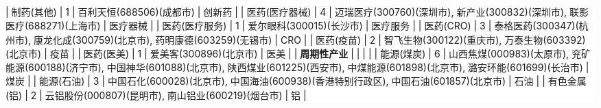 |     制药(其他)     |  1   |                                                                                                                                                                                                                                                                     百利天恒(688506)(成都市)                                                                                                                                                                                                                                                                     |        创新药         |
|   医药(医疗器械)   |  4   |                                                                                                                                                                                                                                            迈瑞医疗(300760)(深圳市), 新产业(300832)(深圳市), 联影医疗(688271)(上海市)                                                                                                                                                                                                                                            |       医疗器械        |
|   医药(医疗服务)   |  1   |                                                                                                                                                                                                                                                                     爱尔眼科(300015)(长沙市)                                                                                                                                                                                                                                                                     |       医疗服务        |
|     医药(CRO)      |  3   |                                                                                                                                                                                                                                           泰格医药(300347)(杭州市), 康龙化成(300759)(北京市), 药明康德(603259)(无锡市)                                                                                                                                                                                                                                           |          CRO          |
|     医药(疫苗)     |  2   |                                                                                                                                                                                                                                                        智飞生物(300122)(重庆市), 万泰生物(603392)(北京市)                                                                                                                                                                                                                                                        |         疫苗          |
|     医药(医美)     |  1   |                                                                                                                                                                                                                                                                      爱美客(300896)(北京市)                                                                                                                                                                                                                                                                      |         医美          |
|   **周期性产业**   |      |                                                                                                                                                                                                                                                                                                                                                                                                                                                                                                                                                                  |                       |
|     能源(煤炭)     |  6   |                                                                                                                                                                                                    山西焦煤(000983)(太原市), 兖矿能源(600188)(济宁市), 中国神华(601088)(北京市), 陕西煤业(601225)(西安市), 中煤能源(601898)(北京市), 潞安环能(601699)(长治市)                                                                                                                                                                                                    |         煤炭          |
|     能源(石油)     |  3   |                                                                                                                                                                                                                                       中国石化(600028)(北京市), 中国海油(600938)(香港特别行政区), 中国石油(601857)(北京市)                                                                                                                                                                                                                                       |         石油          |
|    有色金属(铝)    |  2   |                                                                                                                                                                                                                                                        云铝股份(000807)(昆明市), 南山铝业(600219)(烟台市)                                                                                                                                                                                                                                                        |          铝           |